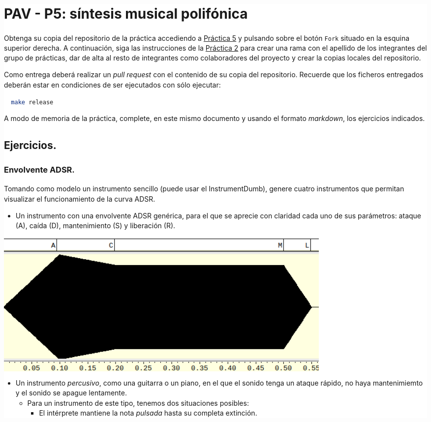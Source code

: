 PAV - P5: síntesis musical polifónica
=====================================

Obtenga su copia del repositorio de la práctica accediendo a [Práctica 5](https://github.com/albino-pav/P5) 
y pulsando sobre el botón `Fork` situado en la esquina superior derecha. A continuación, siga las
instrucciones de la [Práctica 2](https://github.com/albino-pav/P2) para crear una rama con el apellido de
los integrantes del grupo de prácticas, dar de alta al resto de integrantes como colaboradores del proyecto
y crear la copias locales del repositorio.

Como entrega deberá realizar un *pull request* con el contenido de su copia del repositorio. Recuerde que
los ficheros entregados deberán estar en condiciones de ser ejecutados con sólo ejecutar:

~~~~~~~~~~~~~~~~~~~~~~~~~~~~~~~~~~~~~~~~~~~~~~~~~~~~~.sh
  make release
~~~~~~~~~~~~~~~~~~~~~~~~~~~~~~~~~~~~~~~~~~~~~~~~~~~~~

A modo de memoria de la práctica, complete, en este mismo documento y usando el formato *markdown*, los
ejercicios indicados.

Ejercicios.
-----------

### Envolvente ADSR.

Tomando como modelo un instrumento sencillo (puede usar el InstrumentDumb), genere cuatro instrumentos que
permitan visualizar el funcionamiento de la curva ADSR.

* Un instrumento con una envolvente ADSR genérica, para el que se aprecie con claridad cada uno de sus
  parámetros: ataque (A), caída (D), mantenimiento (S) y liberación (R).
  
<img src="Img/mostra.png" width="640" align="center">  
  
* Un instrumento *percusivo*, como una guitarra o un piano, en el que el sonido tenga un ataque rápido, no
  haya mantenimiemto y el sonido se apague lentamente.
  - Para un instrumento de este tipo, tenemos dos situaciones posibles:
    * El intérprete mantiene la nota *pulsada* hasta su completa extinción.
    